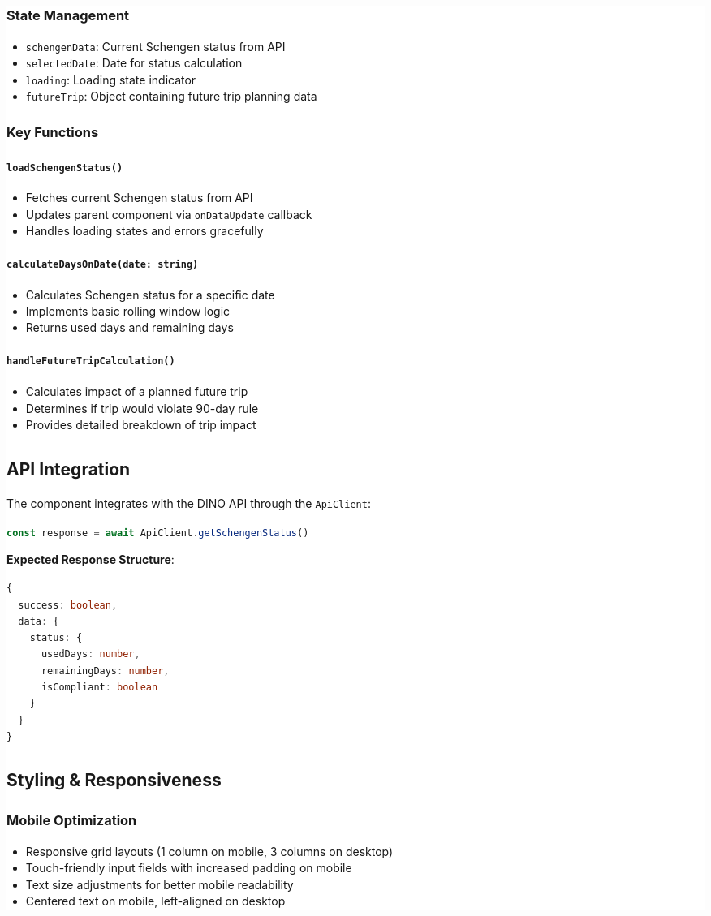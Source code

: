 ### State Management
- `schengenData`: Current Schengen status from API
- `selectedDate`: Date for status calculation
- `loading`: Loading state indicator
- `futureTrip`: Object containing future trip planning data

### Key Functions

#### `loadSchengenStatus()`
- Fetches current Schengen status from API
- Updates parent component via `onDataUpdate` callback
- Handles loading states and errors gracefully

#### `calculateDaysOnDate(date: string)`
- Calculates Schengen status for a specific date
- Implements basic rolling window logic
- Returns used days and remaining days

#### `handleFutureTripCalculation()`
- Calculates impact of a planned future trip
- Determines if trip would violate 90-day rule
- Provides detailed breakdown of trip impact

## API Integration

The component integrates with the DINO API through the `ApiClient`:

```typescript
const response = await ApiClient.getSchengenStatus()
```

**Expected Response Structure**:
```typescript
{
  success: boolean,
  data: {
    status: {
      usedDays: number,
      remainingDays: number,
      isCompliant: boolean
    }
  }
}
```

## Styling & Responsiveness

### Mobile Optimization
- Responsive grid layouts (1 column on mobile, 3 columns on desktop)
- Touch-friendly input fields with increased padding on mobile
- Text size adjustments for better mobile readability
- Centered text on mobile, left-aligned on desktop
